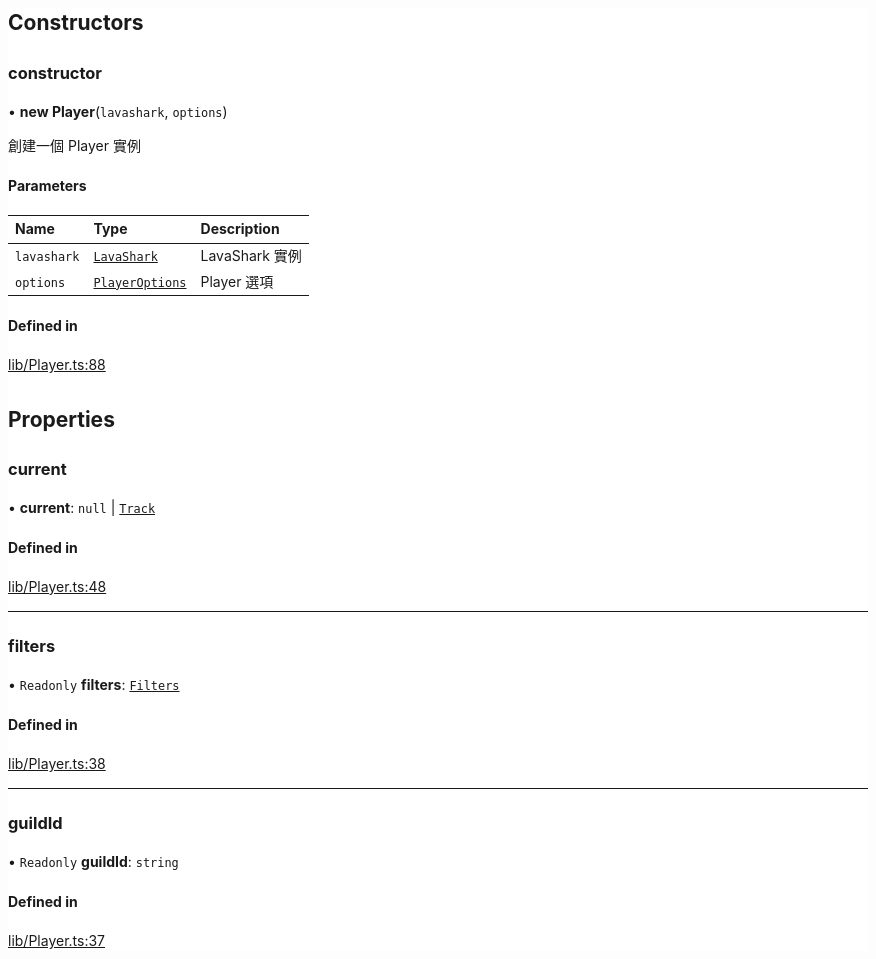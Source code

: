 ## Constructors

### constructor

• **new Player**(`lavashark`, `options`)

創建一個 Player 實例

#### Parameters

| Name | Type | Description |
| :------ | :------ | :------ |
| `lavashark` | [`LavaShark`](LavaShark.md) | LavaShark 實例 |
| `options` | [`PlayerOptions`](../types/Player.types.md#playeroptions) | Player 選項 |

#### Defined in

[lib/Player.ts:88](https://github.com/hmes98318/LavaShark/blob/accfd833a0203cc1d8758108ff5b6cd5af205387/src/lib/Player.ts#L88)

## Properties

### current

• **current**: ``null`` | [`Track`](Track.md)

#### Defined in

[lib/Player.ts:48](https://github.com/hmes98318/LavaShark/blob/accfd833a0203cc1d8758108ff5b6cd5af205387/src/lib/Player.ts#L48)

___

### filters

• `Readonly` **filters**: [`Filters`](Filters.md)

#### Defined in

[lib/Player.ts:38](https://github.com/hmes98318/LavaShark/blob/accfd833a0203cc1d8758108ff5b6cd5af205387/src/lib/Player.ts#L38)

___

### guildId

• `Readonly` **guildId**: `string`

#### Defined in

[lib/Player.ts:37](https://github.com/hmes98318/LavaShark/blob/accfd833a0203cc1d8758108ff5b6cd5af205387/src/lib/Player.ts#L37)
